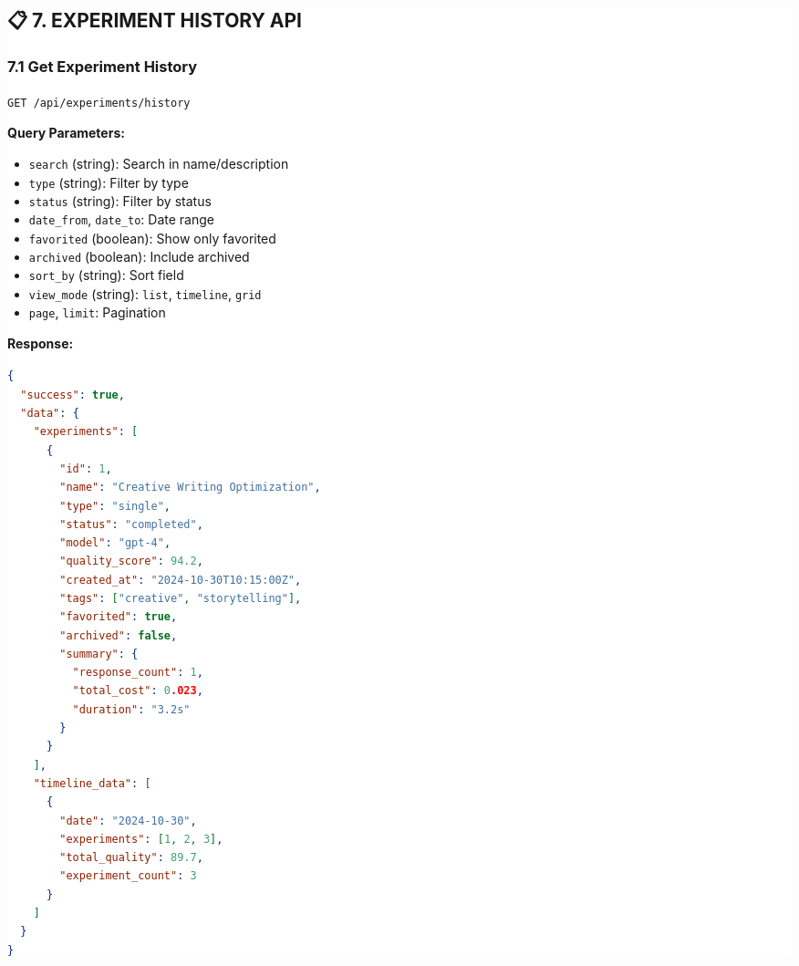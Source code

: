 
## 📋 7. EXPERIMENT HISTORY API

### **7.1 Get Experiment History**
```http
GET /api/experiments/history
```

**Query Parameters:**
- `search` (string): Search in name/description
- `type` (string): Filter by type
- `status` (string): Filter by status
- `date_from`, `date_to`: Date range
- `favorited` (boolean): Show only favorited
- `archived` (boolean): Include archived
- `sort_by` (string): Sort field
- `view_mode` (string): `list`, `timeline`, `grid`
- `page`, `limit`: Pagination

**Response:**
```json
{
  "success": true,
  "data": {
    "experiments": [
      {
        "id": 1,
        "name": "Creative Writing Optimization",
        "type": "single",
        "status": "completed",
        "model": "gpt-4",
        "quality_score": 94.2,
        "created_at": "2024-10-30T10:15:00Z",
        "tags": ["creative", "storytelling"],
        "favorited": true,
        "archived": false,
        "summary": {
          "response_count": 1,
          "total_cost": 0.023,
          "duration": "3.2s"
        }
      }
    ],
    "timeline_data": [
      {
        "date": "2024-10-30",
        "experiments": [1, 2, 3],
        "total_quality": 89.7,
        "experiment_count": 3
      }
    ]
  }
}
```
